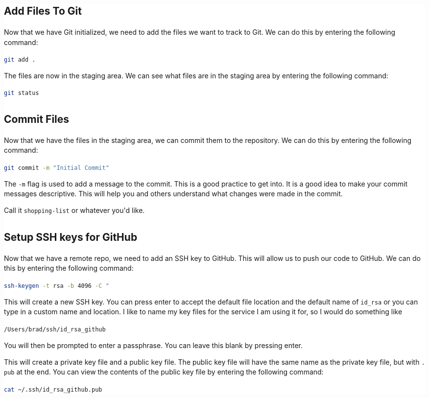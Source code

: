 ## Add Files To Git

Now that we have Git initialized, we need to add the files we want to track to Git. We can do this by entering the following command:

```bash
git add .
```

The files are now in the staging area. We can see what files are in the staging area by entering the following command:

```bash
git status
```

## Commit Files

Now that we have the files in the staging area, we can commit them to the repository. We can do this by entering the following command:

```bash
git commit -m "Initial Commit"
```

The `-m` flag is used to add a message to the commit. This is a good practice to get into. It is a good idea to make your commit messages descriptive. This will help you and others understand what changes were made in the commit.

Call it `shopping-list` or whatever you'd like.

## Setup SSH keys for GitHub

Now that we have a remote repo, we need to add an SSH key to GitHub. This will allow us to push our code to GitHub. We can do this by entering the following command:

```bash
ssh-keygen -t rsa -b 4096 -C "
```

This will create a new SSH key. You can press enter to accept the default file location and the default name of `id_rsa` or you can type in a custom name and location. I like to name my key files for the service I am using it for, so I would do something like

```bash
/Users/brad/ssh/id_rsa_github
```

You will then be prompted to enter a passphrase. You can leave this blank by pressing enter.

This will create a private key file and a public key file. The public key file will have the same name as the private key file, but with `.pub` at the end. You can view the contents of the public key file by entering the following command:

```bash
cat ~/.ssh/id_rsa_github.pub
```
